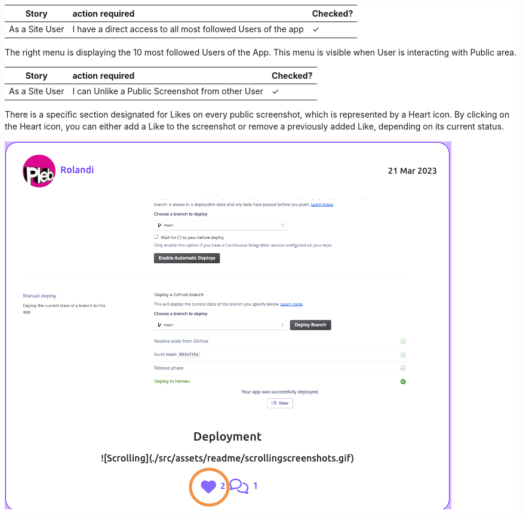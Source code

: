 
| Story | action required | Checked? |
|:-------:|:--------|:--------|
| As a Site User | I have a direct access to all most followed Users of the app | &check; |

The right menu is displaying the 10 most followed Users of the App. This menu is visible when User is interacting with Public area. 

| Story | action required | Checked? |
|:-------:|:--------|:--------|
| As a Site User | I can Unlike a Public Screenshot from other User | &check; |

There is a specific section designated for Likes on every public screenshot, which is represented by a Heart icon. By clicking on the Heart icon, you can either add a Like to the screenshot or remove a previously added Like, depending on its current status.

![UserStory](./src/assets/readme/story40.png)
